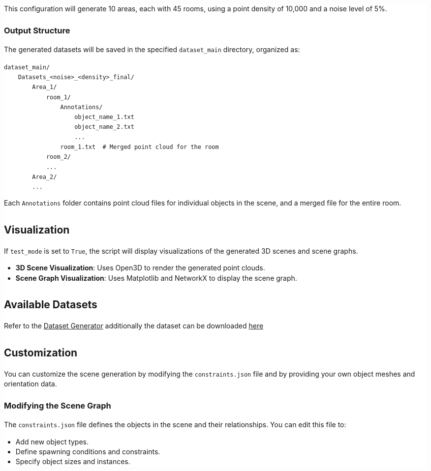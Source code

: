 This configuration will generate 10 areas, each with 45 rooms, using a point density of 10,000 and a noise level of 5%.

### Output Structure

The generated datasets will be saved in the specified `dataset_main` directory, organized as:

```
dataset_main/
    Datasets_<noise>_<density>_final/
        Area_1/
            room_1/
                Annotations/
                    object_name_1.txt
                    object_name_2.txt
                    ...
                room_1.txt  # Merged point cloud for the room
            room_2/
            ...
        Area_2/
        ...
```

Each `Annotations` folder contains point cloud files for individual objects in the scene, and a merged file for the entire room.

## Visualization

If `test_mode` is set to `True`, the script will display visualizations of the generated 3D scenes and scene graphs.

- **3D Scene Visualization**: Uses Open3D to render the generated point clouds.
- **Scene Graph Visualization**: Uses Matplotlib and NetworkX to display the scene graph.

## Available Datasets

Refer to the [Dataset Generator](https://github.com/danielflopez1/Procedural-PointCloudForge/tree/main/DatasetGeneration) additionally the dataset can be downloaded [here](https://drive.google.com/drive/folders/1Mm_oXaCFNzYMCjW9fn5Y-9vCxJXCqb3N?usp=drive_link)

## Customization

You can customize the scene generation by modifying the `constraints.json` file and by providing your own object meshes and orientation data.

### Modifying the Scene Graph

The `constraints.json` file defines the objects in the scene and their relationships. You can edit this file to:

- Add new object types.
- Define spawning conditions and constraints.
- Specify object sizes and instances.
